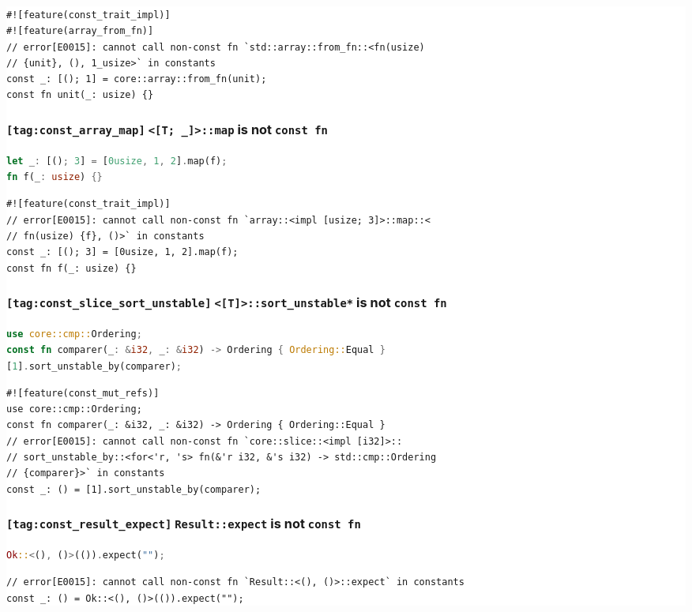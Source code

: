 ```rust,compile_fail,E0015
#![feature(const_trait_impl)]
#![feature(array_from_fn)]
// error[E0015]: cannot call non-const fn `std::array::from_fn::<fn(usize)
// {unit}, (), 1_usize>` in constants
const _: [(); 1] = core::array::from_fn(unit);
const fn unit(_: usize) {}
```


### `[tag:const_array_map]` `<[T; _]>::map` is not `const fn`

```rust
let _: [(); 3] = [0usize, 1, 2].map(f);
fn f(_: usize) {}
```

```rust,compile_fail,E0015
#![feature(const_trait_impl)]
// error[E0015]: cannot call non-const fn `array::<impl [usize; 3]>::map::<
// fn(usize) {f}, ()>` in constants
const _: [(); 3] = [0usize, 1, 2].map(f);
const fn f(_: usize) {}
```


### `[tag:const_slice_sort_unstable]` `<[T]>::sort_unstable*` is not `const fn`

```rust
use core::cmp::Ordering;
const fn comparer(_: &i32, _: &i32) -> Ordering { Ordering::Equal }
[1].sort_unstable_by(comparer);
```

```rust,compile_fail,E0015
#![feature(const_mut_refs)]
use core::cmp::Ordering;
const fn comparer(_: &i32, _: &i32) -> Ordering { Ordering::Equal }
// error[E0015]: cannot call non-const fn `core::slice::<impl [i32]>::
// sort_unstable_by::<for<'r, 's> fn(&'r i32, &'s i32) -> std::cmp::Ordering
// {comparer}>` in constants
const _: () = [1].sort_unstable_by(comparer);
```


### `[tag:const_result_expect]` `Result::expect` is not `const fn`

```rust
Ok::<(), ()>(()).expect("");
```

```rust,compile_fail,E0015
// error[E0015]: cannot call non-const fn `Result::<(), ()>::expect` in constants
const _: () = Ok::<(), ()>(()).expect("");
```


[1]: https://github.com/stepchowfun/tagref
[2]: https://doc.rust-lang.org/1.58.1/rustdoc/documentation-tests.html#documentation-tests
[3]: https://github.com/rust-lang/rust/issues
[4]: https://crates.io/crates/tokenlock